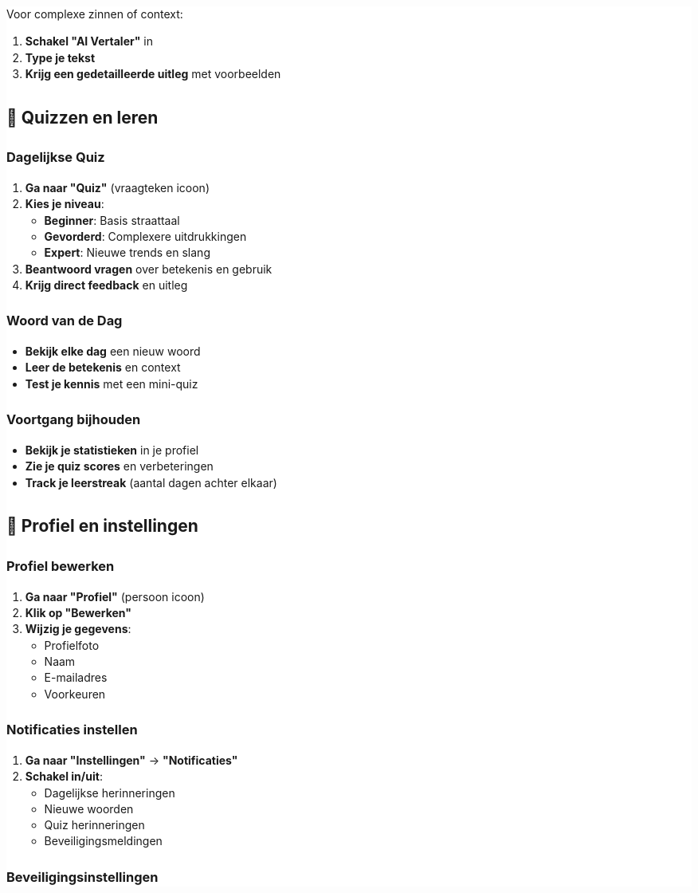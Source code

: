 Voor complexe zinnen of context:
1. **Schakel "AI Vertaler"** in
2. **Type je tekst**
3. **Krijg een gedetailleerde uitleg** met voorbeelden

## 🎯 Quizzen en leren

### Dagelijkse Quiz

1. **Ga naar "Quiz"** (vraagteken icoon)
2. **Kies je niveau**:
   - **Beginner**: Basis straattaal
   - **Gevorderd**: Complexere uitdrukkingen
   - **Expert**: Nieuwe trends en slang
3. **Beantwoord vragen** over betekenis en gebruik
4. **Krijg direct feedback** en uitleg

### Woord van de Dag

- **Bekijk elke dag** een nieuw woord
- **Leer de betekenis** en context
- **Test je kennis** met een mini-quiz

### Voortgang bijhouden

- **Bekijk je statistieken** in je profiel
- **Zie je quiz scores** en verbeteringen
- **Track je leerstreak** (aantal dagen achter elkaar)

## 👤 Profiel en instellingen

### Profiel bewerken

1. **Ga naar "Profiel"** (persoon icoon)
2. **Klik op "Bewerken"**
3. **Wijzig je gegevens**:
   - Profielfoto
   - Naam
   - E-mailadres
   - Voorkeuren

### Notificaties instellen

1. **Ga naar "Instellingen"** → **"Notificaties"**
2. **Schakel in/uit**:
   - Dagelijkse herinneringen
   - Nieuwe woorden
   - Quiz herinneringen
   - Beveiligingsmeldingen

### Beveiligingsinstellingen
